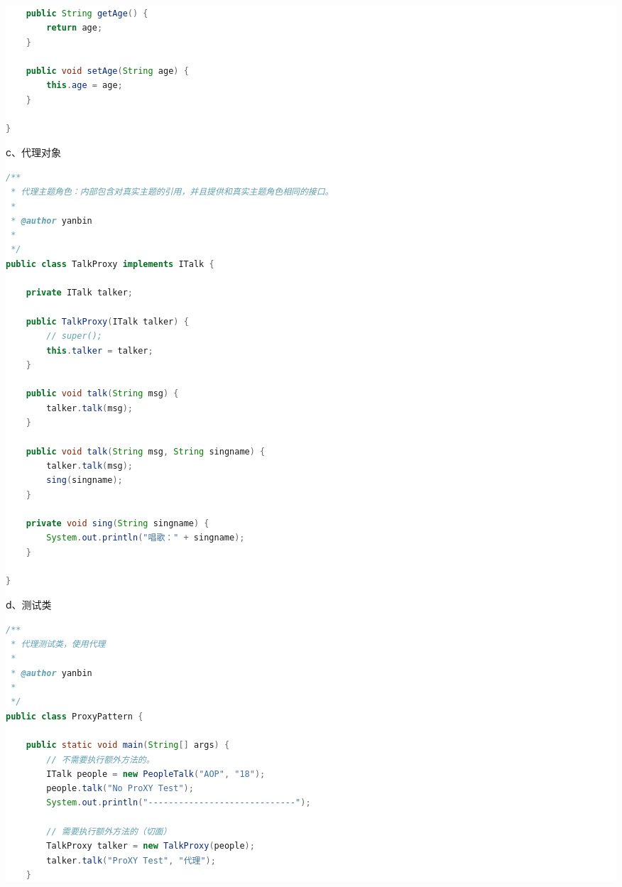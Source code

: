 ```java
    public String getAge() {
        return age;
    }

    public void setAge(String age) {
        this.age = age;
    }

}
```
c、代理对象

```java
/**
 * 代理主题角色：内部包含对真实主题的引用，并且提供和真实主题角色相同的接口。
 * 
 * @author yanbin
 * 
 */
public class TalkProxy implements ITalk {

    private ITalk talker;

    public TalkProxy(ITalk talker) {
        // super();
        this.talker = talker;
    }

    public void talk(String msg) {
        talker.talk(msg);
    }

    public void talk(String msg, String singname) {
        talker.talk(msg);
        sing(singname);
    }

    private void sing(String singname) {
        System.out.println("唱歌：" + singname);
    }

}
```
d、测试类

```java
/**
 * 代理测试类，使用代理
 *
 * @author yanbin
 * 
 */
public class ProxyPattern {

    public static void main(String[] args) {
        // 不需要执行额外方法的。
        ITalk people = new PeopleTalk("AOP", "18");
        people.talk("No ProXY Test");
        System.out.println("-----------------------------");

        // 需要执行额外方法的（切面）
        TalkProxy talker = new TalkProxy(people);
        talker.talk("ProXY Test", "代理");
    }
```